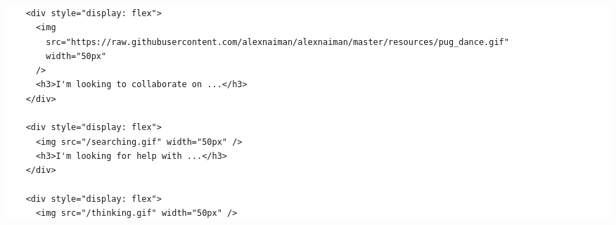         <div style="display: flex">
          <img
            src="https://raw.githubusercontent.com/alexnaiman/alexnaiman/master/resources/pug_dance.gif"
            width="50px"
          />
          <h3>I'm looking to collaborate on ...</h3>
        </div>

        <div style="display: flex">
          <img src="/searching.gif" width="50px" />
          <h3>I'm looking for help with ...</h3>
        </div>

        <div style="display: flex">
          <img src="/thinking.gif" width="50px" />